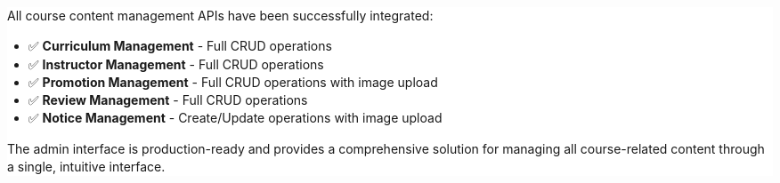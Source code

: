 All course content management APIs have been successfully integrated:
- ✅ **Curriculum Management** - Full CRUD operations
- ✅ **Instructor Management** - Full CRUD operations  
- ✅ **Promotion Management** - Full CRUD operations with image upload
- ✅ **Review Management** - Full CRUD operations
- ✅ **Notice Management** - Create/Update operations with image upload

The admin interface is production-ready and provides a comprehensive solution for managing all course-related content through a single, intuitive interface.
